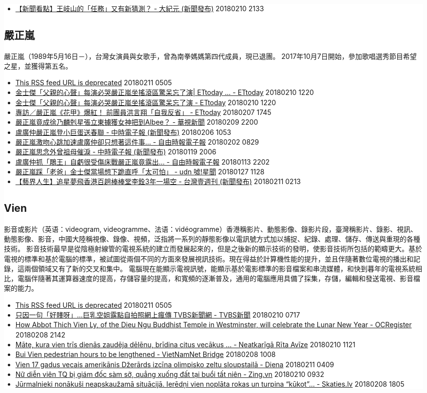 - [【新聞看點】王岐山的「任務」又有新猜測？ - 大紀元 (新聞發布)](http://www.epochtimes.com/b5/18/2/10/n10133407.htm "【新聞看點】王岐山的「任務」又有新猜測？ - 大紀元 (新聞發布)") 20180210 2133

## 嚴正嵐

嚴正嵐（1989年5月16日－），台灣女演員與女歌手，曾為南拳媽媽第四代成員，現已退團。
2017年10月7日開始，參加歌唱選秀節目希望之星，並獲得第五名。
- [This RSS feed URL is deprecated](0 "This RSS feed URL is deprecated") 20180211 0505
- [金士傑「父親的心聲」每演必哭嚴正嵐坐搖滾區驚呆忘了演| ETtoday ... - ETtoday](https://star.ettoday.net/news/1110981 "金士傑「父親的心聲」每演必哭嚴正嵐坐搖滾區驚呆忘了演| ETtoday ... - ETtoday") 20180210 1220
- [金士傑「父親的心聲」每演必哭嚴正嵐坐搖滾區驚呆忘了演 - ETtoday](https://www.ettoday.net/news/20180210/1110981.htm "金士傑「父親的心聲」每演必哭嚴正嵐坐搖滾區驚呆忘了演 - ETtoday") 20180210 1220
- [專訪／嚴正嵐《花甲》爆紅！ 前團員洪言翔「自我反省」 - ETtoday](https://star.ettoday.net/news/1110093 "專訪／嚴正嵐《花甲》爆紅！ 前團員洪言翔「自我反省」 - ETtoday") 20180207 1745
- [嚴正嵐竟成徐乃麟剋星張立東擄獲女神把到Albee？ - 華視新聞](http://news.cts.com.tw/cts/entertain/201802/201802101913039.html "嚴正嵐竟成徐乃麟剋星張立東擄獲女神把到Albee？ - 華視新聞") 20180209 2200
- [盧廣仲嚴正嵐登小巨蛋送春聯 - 中時電子報 (新聞發布)](http://www.chinatimes.com/realtimenews/20180206004100-260404 "盧廣仲嚴正嵐登小巨蛋送春聯 - 中時電子報 (新聞發布)") 20180206 1053
- [嚴正嵐激吻心跳加速盧廣仲卻只想著這件事... - 自由時報電子報](http://ent.ltn.com.tw/news/breakingnews/2330734 "嚴正嵐激吻心跳加速盧廣仲卻只想著這件事... - 自由時報電子報") 20180202 0829
- [嚴正嵐思念外曾祖母催淚 - 中時電子報 (新聞發布)](http://www.chinatimes.com/newspapers/20180120000740-260112 "嚴正嵐思念外曾祖母催淚 - 中時電子報 (新聞發布)") 20180119 2006
- [盧廣仲抓「鵰王」自虧很受傷床戰嚴正嵐竟露出... - 自由時報電子報](http://ent.ltn.com.tw/news/paper/1168371 "盧廣仲抓「鵰王」自虧很受傷床戰嚴正嵐竟露出... - 自由時報電子報") 20180113 2202
- [嚴正嵐踩「老爸」金士傑當場想下跪直呼「太可怕」 - udn 噓!星聞](https://stars.udn.com/star/story/10090/2953566 "嚴正嵐踩「老爸」金士傑當場想下跪直呼「太可怕」 - udn 噓!星聞") 20180127 1128
- [【藝界人生】追星夢飛香港百趟棒棒堂李銓3年一場空 - 台灣壹週刊 (新聞發布)](http://www.nextmag.com.tw/breakingnews/entertainment/383892 "【藝界人生】追星夢飛香港百趟棒棒堂李銓3年一場空 - 台灣壹週刊 (新聞發布)") 20180211 0213

## Vien

影音或影片（英语：videogram, videogramme、法语：vidéogramme）香港稱影片、動態影像、錄影片段，臺灣稱影片、錄影、視訊、動態影像、影音，中國大陸稱視像、錄像、視頻，泛指將一系列的靜態影像以電訊號方式加以捕捉、紀錄、處理、儲存、傳送與重現的各種技術。
影音技術最早是從陰極射線管的電視系統的建立而發展起來的，但是之後新的顯示技術的發明，使影音技術所包括的範疇更大。基於電視的標準和基於電腦的標準，被試圖從兩個不同的方面來發展視訊技術。現在得益於計算機性能的提升，並且伴隨著數位電視的播出和記錄，這兩個領域又有了新的交叉和集中。
電腦現在能顯示電視訊號，能顯示基於電影標準的影音檔案和串流媒體，和快到暮年的電視系統相比，電腦伴隨著其運算器速度的提高，存儲容量的提高，和寬頻的逐漸普及，通用的電腦應用具備了採集，存儲，編輯和發送電視、影音檔案的能力。
- [This RSS feed URL is deprecated](0 "This RSS feed URL is deprecated") 20180211 0505
- [只因一句「好賤呀」...巨乳空姐露點自拍照網上瘋傳  TVBS新聞網 - TVBS新聞](https://news.tvbs.com.tw/entertainment/868137 "只因一句「好賤呀」...巨乳空姐露點自拍照網上瘋傳  TVBS新聞網 - TVBS新聞") 20180210 0717
- [How Abbot Thich Vien Ly, of the Dieu Ngu Buddhist Temple in Westminster, will celebrate the Lunar New Year - OCRegister](http://www.ocregister.com/2018/02/08/how-abbot-thich-vien-ly-of-the-dieu-ngu-buddhist-temple-in-westminster-will-celebrate-the-lunar-new-year/ "How Abbot Thich Vien Ly, of the Dieu Ngu Buddhist Temple in Westminster, will celebrate the Lunar New Year - OCRegister") 20180208 2142
- [Māte, kura vien trīs dienās zaudēja dēlēnu, brīdina citus vecākus ... - Neatkarīgā Rīta Avīze](http://nra.lv/veseliba/236202-mate-kura-vien-tris-dienas-zaudeja-delenu-bridina-citus-vecakus.htm "Māte, kura vien trīs dienās zaudēja dēlēnu, brīdina citus vecākus ... - Neatkarīgā Rīta Avīze") 20180210 1121
- [Bui Vien pedestrian hours to be lengthened - VietNamNet Bridge](http://english.vietnamnet.vn/fms/travel/195457/bui-vien-pedestrian-hours-to-be-lengthened.html "Bui Vien pedestrian hours to be lengthened - VietNamNet Bridge") 20180208 1008
- [Vien 17 gadus vecais amerikānis Džerārds izcīna olimpisko zeltu sloupstailā - Diena](https://www.diena.lv/raksts/sports/ziemas-sports/vien-17-gadus-vecais-amerikanis-dzerards-izcina-olimpisko-zeltu-sloupstaila-14190840 "Vien 17 gadus vecais amerikānis Džerārds izcīna olimpisko zeltu sloupstailā - Diena") 20180211 0409
- [Nữ diễn viên TQ bị giám đốc sàm sỡ, quẳng xuống đất tại buổi tất niên - Zing.vn](https://news.zing.vn/nu-dien-vien-tq-bi-giam-doc-sam-so-quang-xuong-dat-tai-buoi-tat-nien-post818822.html "Nữ diễn viên TQ bị giám đốc sàm sỡ, quẳng xuống đất tại buổi tất niên - Zing.vn") 20180210 0932
- [Jūrmalnieki nonākuši neapskaužamā situācijā. Ierēdņi vien noplāta rokas un turpina “kūkot”… - Skaties.lv](https://skaties.lv/beztabu/nejedzibas/jurmalnieki-nonakusi-neapskauzama-situacija-ieredni-vien-noplata-rokas-un-turpina-kukot/ "Jūrmalnieki nonākuši neapskaužamā situācijā. Ierēdņi vien noplāta rokas un turpina “kūkot”… - Skaties.lv") 20180208 1805